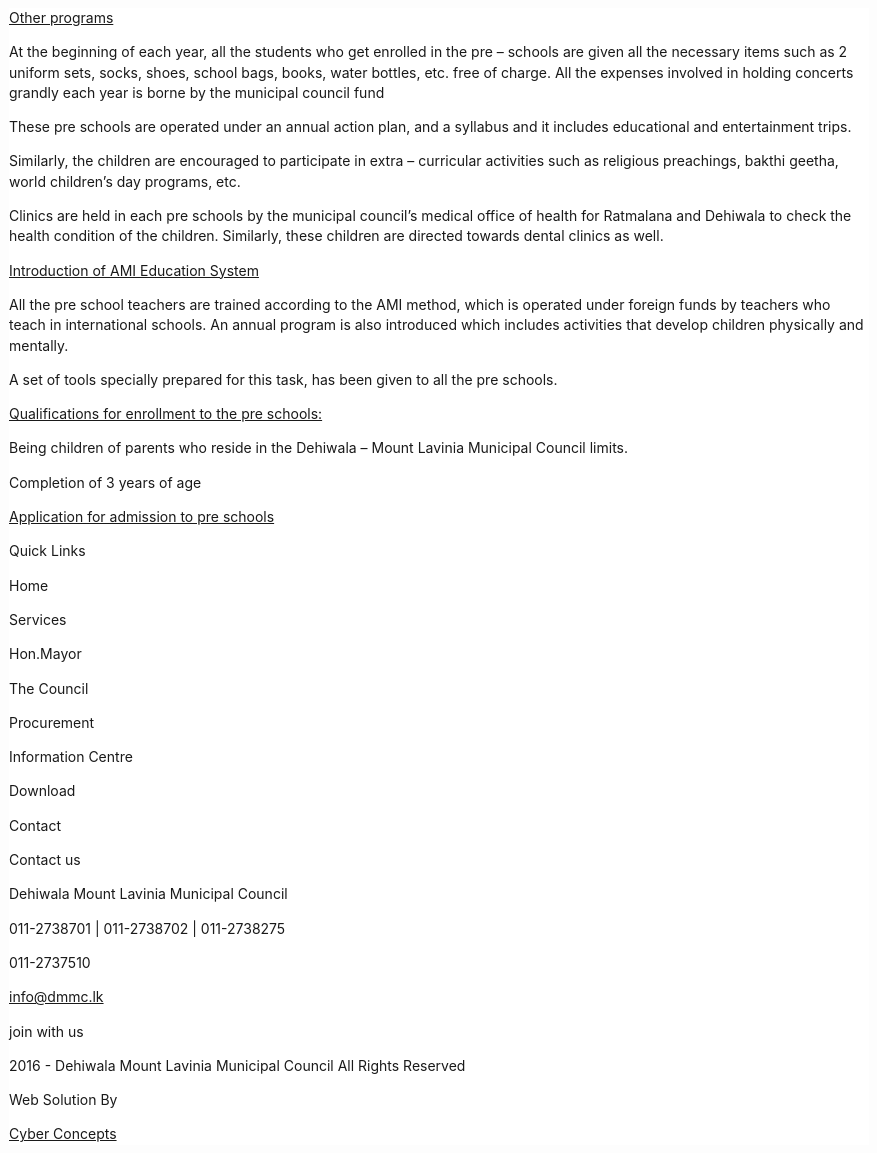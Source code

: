 [Other programs](#)

At the beginning of each year, all the students who get enrolled in the pre – schools are given all the necessary items such as 2 uniform sets, socks, shoes, school bags, books, water bottles, etc. free of charge. All the expenses involved in holding concerts grandly each year is borne by the municipal council fund

These pre schools are operated under an annual action plan, and a syllabus and it includes educational and entertainment trips.

Similarly, the children are encouraged to participate in extra – curricular activities such as religious preachings, bakthi geetha, world children’s day programs, etc.

Clinics are held in each pre schools by the municipal council’s medical office of health for Ratmalana and Dehiwala to check the health condition of the children. Similarly, these children are directed towards dental clinics as well.

[Introduction of AMI Education System](#)

All the pre school teachers are trained according to the AMI method, which is operated under foreign funds by teachers who teach in international schools. An annual program is also introduced which includes activities that develop children physically and mentally.

A set of tools specially prepared for this task, has been given to all the pre schools.

[Qualifications for enrollment to the pre schools:](#)

Being children of parents who reside in the Dehiwala – Mount Lavinia Municipal Council limits.

Completion of 3 years of age

[Application for admission to pre schools](#)

Quick Links

Home

Services

Hon.Mayor

The Council

Procurement

Information Centre

Download

Contact

Contact us

Dehiwala Mount Lavinia Municipal Council

011-2738701 | 011-2738702 | 011-2738275

011-2737510

info@dmmc.lk

join with us

2016 - Dehiwala Mount Lavinia Municipal Council All Rights Reserved

Web Solution By

[Cyber Concepts](http://cyberconceptslk.com)